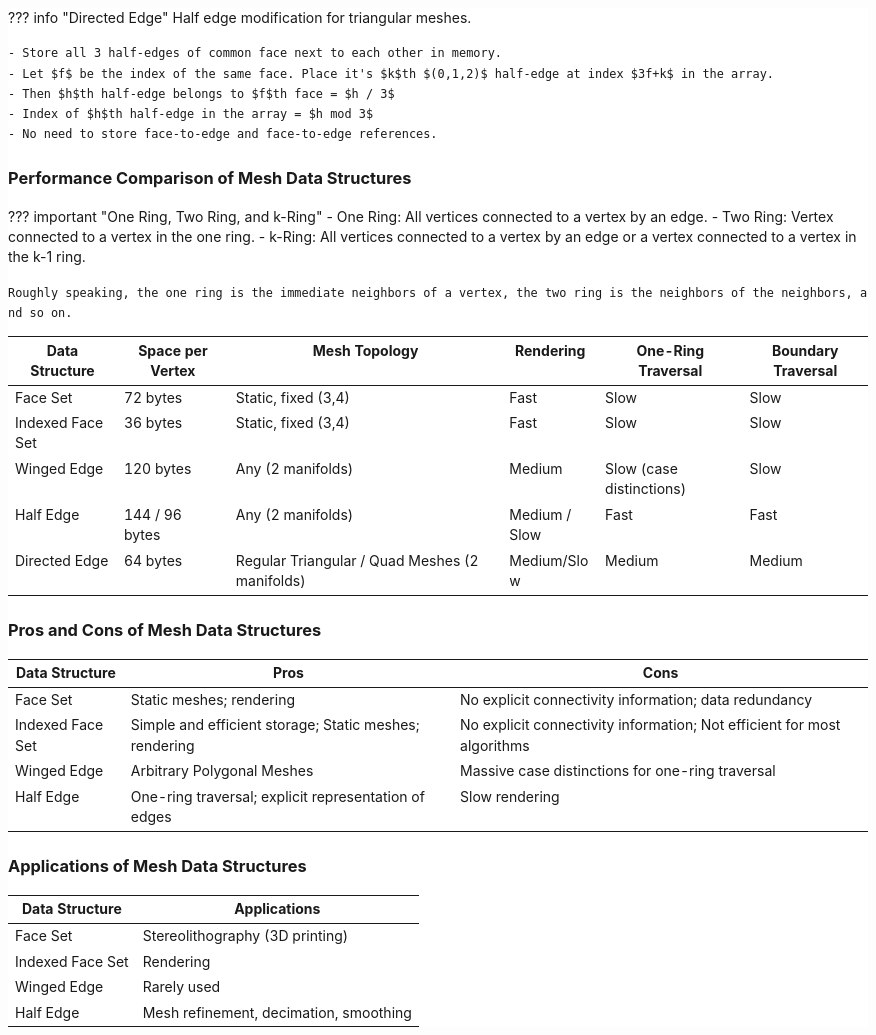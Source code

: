 
??? info "Directed Edge"
    Half edge modification for triangular meshes.

    - Store all 3 half-edges of common face next to each other in memory.
    - Let $f$ be the index of the same face. Place it's $k$th $(0,1,2)$ half-edge at index $3f+k$ in the array.
    - Then $h$th half-edge belongs to $f$th face = $h / 3$
    - Index of $h$th half-edge in the array = $h mod 3$
    - No need to store face-to-edge and face-to-edge references.

### Performance Comparison of Mesh Data Structures

??? important "One Ring, Two Ring, and k-Ring" 
    - One Ring: All vertices connected to a vertex by an edge. 
    - Two Ring: Vertex connected to a vertex in the one ring. 
    - k-Ring: All vertices connected to a vertex by an edge or a vertex connected to a vertex in the k-1 ring.

    Roughly speaking, the one ring is the immediate neighbors of a vertex, the two ring is the neighbors of the neighbors, and so on.

| Data Structure   | Space per Vertex | Mesh Topology                                  | Rendering     | One-Ring Traversal       | Boundary Traversal |
| ---------------- | ---------------- | ---------------------------------------------- | ------------- | ------------------------ | ------------------ |
| Face Set         | 72 bytes         | Static, fixed (3,4)                            | Fast          | Slow                     | Slow               |
| Indexed Face Set | 36 bytes         | Static, fixed (3,4)                            | Fast          | Slow                     | Slow               |
| Winged Edge      | 120 bytes        | Any (2 manifolds)                              | Medium        | Slow (case distinctions) | Slow               |
| Half Edge        | 144 / 96 bytes   | Any (2 manifolds)                              | Medium / Slow | Fast                     | Fast               |
| Directed Edge    | 64 bytes         | Regular Triangular / Quad Meshes (2 manifolds) | Medium/Slow   | Medium                   | Medium             |

### Pros and Cons of Mesh Data Structures

| Data Structure   | Pros                                                   | Cons                                                                    |
| ---------------- | ------------------------------------------------------ | ----------------------------------------------------------------------- |
| Face Set         | Static meshes; rendering                               | No explicit connectivity information; data redundancy                   |
| Indexed Face Set | Simple and efficient storage; Static meshes; rendering | No explicit connectivity information; Not efficient for most algorithms |
| Winged Edge      | Arbitrary Polygonal Meshes                             | Massive case distinctions for one-ring traversal                         |
| Half Edge        | One-ring traversal; explicit representation of edges   | Slow rendering                                                          |

### Applications of Mesh Data Structures

| Data Structure   | Applications                           |
| ---------------- | -------------------------------------- |
| Face Set         | Stereolithography (3D printing)        |
| Indexed Face Set | Rendering                              |
| Winged Edge      | Rarely used                            |
| Half Edge        | Mesh refinement, decimation, smoothing |

